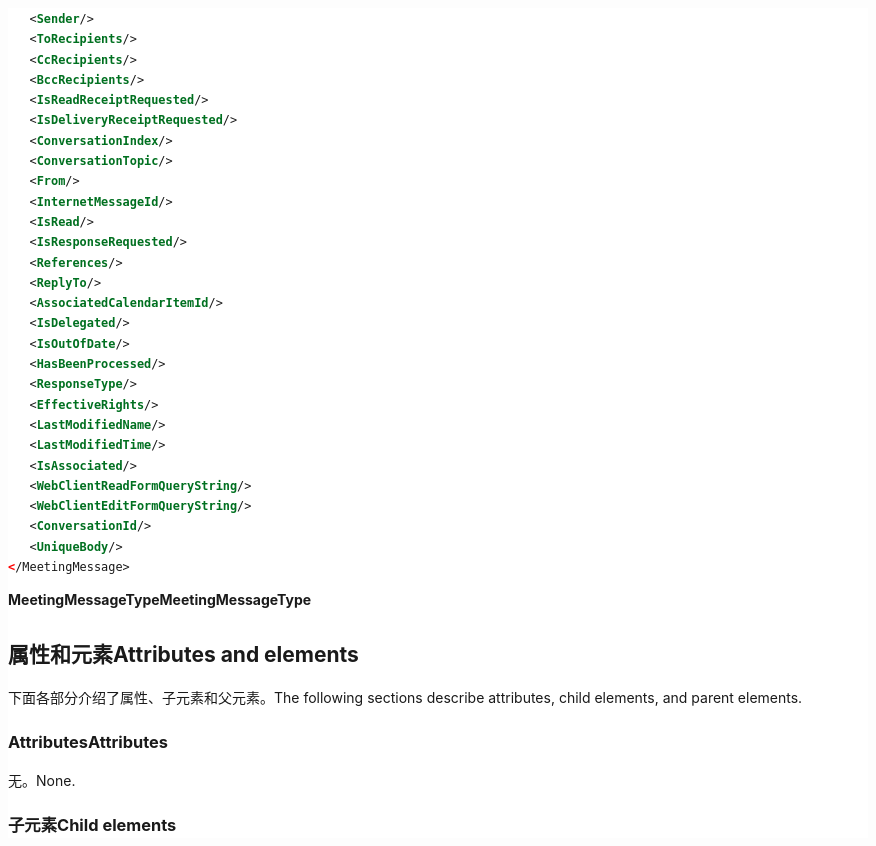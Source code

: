 ```xml
   <Sender/>
   <ToRecipients/>
   <CcRecipients/>
   <BccRecipients/>
   <IsReadReceiptRequested/>
   <IsDeliveryReceiptRequested/>
   <ConversationIndex/>
   <ConversationTopic/>
   <From/>
   <InternetMessageId/>
   <IsRead/>
   <IsResponseRequested/>
   <References/>
   <ReplyTo/>
   <AssociatedCalendarItemId/>
   <IsDelegated/>
   <IsOutOfDate/>
   <HasBeenProcessed/>
   <ResponseType/>
   <EffectiveRights/>
   <LastModifiedName/>
   <LastModifiedTime/>
   <IsAssociated/>
   <WebClientReadFormQueryString/>
   <WebClientEditFormQueryString/>
   <ConversationId/>
   <UniqueBody/>
</MeetingMessage>
```

 <span data-ttu-id="e0a5e-105">**MeetingMessageType**</span><span class="sxs-lookup"><span data-stu-id="e0a5e-105">**MeetingMessageType**</span></span>
## <a name="attributes-and-elements"></a><span data-ttu-id="e0a5e-106">属性和元素</span><span class="sxs-lookup"><span data-stu-id="e0a5e-106">Attributes and elements</span></span>

<span data-ttu-id="e0a5e-107">下面各部分介绍了属性、子元素和父元素。</span><span class="sxs-lookup"><span data-stu-id="e0a5e-107">The following sections describe attributes, child elements, and parent elements.</span></span>
  
### <a name="attributes"></a><span data-ttu-id="e0a5e-108">Attributes</span><span class="sxs-lookup"><span data-stu-id="e0a5e-108">Attributes</span></span>

<span data-ttu-id="e0a5e-109">无。</span><span class="sxs-lookup"><span data-stu-id="e0a5e-109">None.</span></span>
  
### <a name="child-elements"></a><span data-ttu-id="e0a5e-110">子元素</span><span class="sxs-lookup"><span data-stu-id="e0a5e-110">Child elements</span></span>
